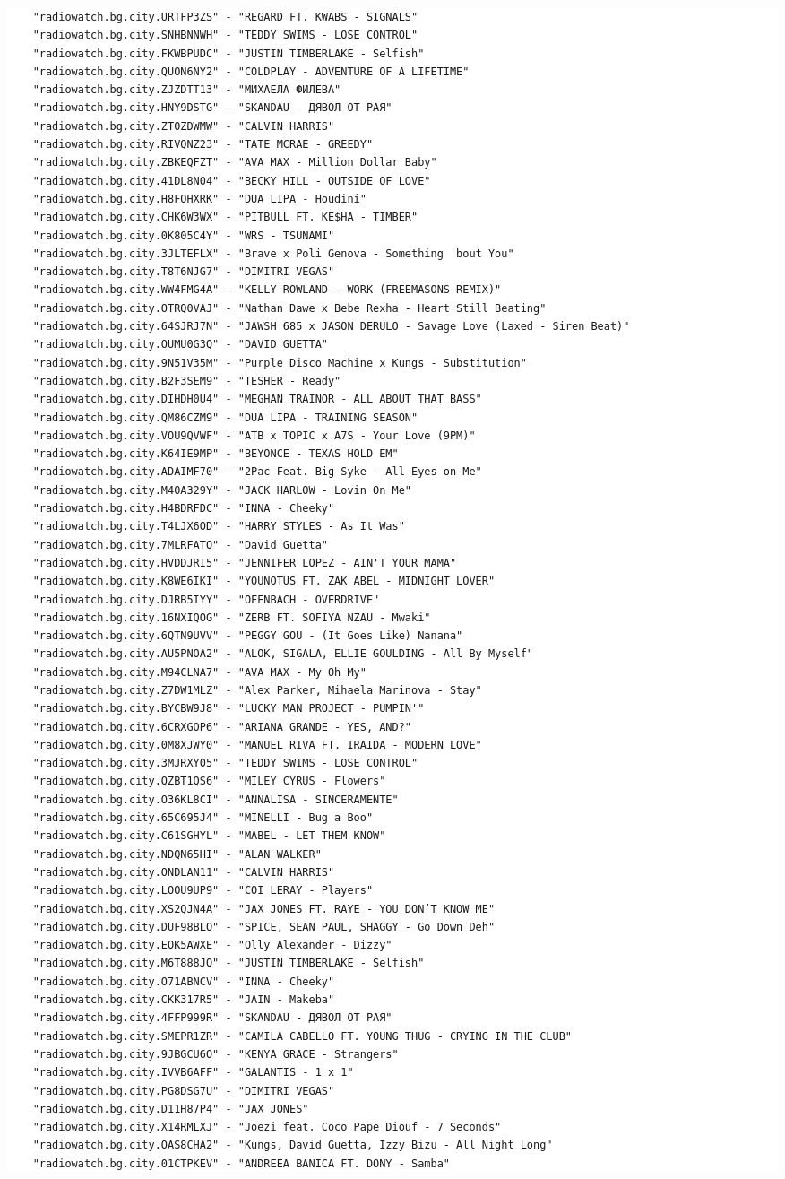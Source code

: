         "radiowatch.bg.city.URTFP3ZS" - "REGARD FT. KWABS - SIGNALS"
        "radiowatch.bg.city.SNHBNNWH" - "TEDDY SWIMS - LOSE CONTROL"
        "radiowatch.bg.city.FKWBPUDC" - "JUSTIN TIMBERLAKE - Selfish"
        "radiowatch.bg.city.QUON6NY2" - "COLDPLAY - ADVENTURE OF A LIFETIME"
        "radiowatch.bg.city.ZJZDTT13" - "МИХАЕЛА ФИЛЕВА"
        "radiowatch.bg.city.HNY9DSTG" - "SKANDAU - ДЯВОЛ ОТ РАЯ"
        "radiowatch.bg.city.ZT0ZDWMW" - "CALVIN HARRIS"
        "radiowatch.bg.city.RIVQNZ23" - "TATE MCRAE - GREEDY"
        "radiowatch.bg.city.ZBKEQFZT" - "AVA MAX - Million Dollar Baby"
        "radiowatch.bg.city.41DL8N04" - "BECKY HILL - OUTSIDE OF LOVE"
        "radiowatch.bg.city.H8FOHXRK" - "DUA LIPA - Houdini"
        "radiowatch.bg.city.CHK6W3WX" - "PITBULL FT. KE$HA - TIMBER"
        "radiowatch.bg.city.0K805C4Y" - "WRS - TSUNAMI"
        "radiowatch.bg.city.3JLTEFLX" - "Brave x Poli Genova - Something 'bout You"
        "radiowatch.bg.city.T8T6NJG7" - "DIMITRI VEGAS"
        "radiowatch.bg.city.WW4FMG4A" - "KELLY ROWLAND - WORK (FREEMASONS REMIX)"
        "radiowatch.bg.city.OTRQ0VAJ" - "Nathan Dawe x Bebe Rexha - Heart Still Beating"
        "radiowatch.bg.city.64SJRJ7N" - "JAWSH 685 x JASON DERULO - Savage Love (Laxed - Siren Beat)"
        "radiowatch.bg.city.OUMU0G3Q" - "DAVID GUETTA"
        "radiowatch.bg.city.9N51V35M" - "Purple Disco Machine x Kungs - Substitution"
        "radiowatch.bg.city.B2F3SEM9" - "TESHER - Ready"
        "radiowatch.bg.city.DIHDH0U4" - "MEGHAN TRAINOR - ALL ABOUT THAT BASS"
        "radiowatch.bg.city.QM86CZM9" - "DUA LIPA - TRAINING SEASON"
        "radiowatch.bg.city.VOU9QVWF" - "ATB x TOPIC x A7S - Your Love (9PM)"
        "radiowatch.bg.city.K64IE9MP" - "BEYONCE - TEXAS HOLD EM"
        "radiowatch.bg.city.ADAIMF70" - "2Pac Feat. Big Syke - All Eyes on Me"
        "radiowatch.bg.city.M40A329Y" - "JACK HARLOW - Lovin On Me"
        "radiowatch.bg.city.H4BDRFDC" - "INNA - Cheeky"
        "radiowatch.bg.city.T4LJX6OD" - "HARRY STYLES - As It Was"
        "radiowatch.bg.city.7MLRFATO" - "David Guetta"
        "radiowatch.bg.city.HVDDJRI5" - "JENNIFER LOPEZ - AIN'T YOUR MAMA"
        "radiowatch.bg.city.K8WE6IKI" - "YOUNOTUS FT. ZAK ABEL - MIDNIGHT LOVER"
        "radiowatch.bg.city.DJRB5IYY" - "OFENBACH - OVERDRIVE"
        "radiowatch.bg.city.16NXIQOG" - "ZERB FT. SOFIYA NZAU - Mwaki"
        "radiowatch.bg.city.6QTN9UVV" - "PEGGY GOU - (It Goes Like) Nanana"
        "radiowatch.bg.city.AU5PNOA2" - "ALOK, SIGALA, ELLIE GOULDING - All By Myself"
        "radiowatch.bg.city.M94CLNA7" - "AVA MAX - My Oh My"
        "radiowatch.bg.city.Z7DW1MLZ" - "Alex Parker, Mihaela Marinova - Stay"
        "radiowatch.bg.city.BYCBW9J8" - "LUCKY MAN PROJECT - PUMPIN'"
        "radiowatch.bg.city.6CRXGOP6" - "ARIANA GRANDE - YES, AND?"
        "radiowatch.bg.city.0M8XJWY0" - "MANUEL RIVA FT. IRAIDA - MODERN LOVE"
        "radiowatch.bg.city.3MJRXY05" - "TEDDY SWIMS - LOSE CONTROL"
        "radiowatch.bg.city.QZBT1QS6" - "MILEY CYRUS - Flowers"
        "radiowatch.bg.city.O36KL8CI" - "ANNALISA - SINCERAMENTE"
        "radiowatch.bg.city.65C695J4" - "MINELLI - Bug a Boo"
        "radiowatch.bg.city.C61SGHYL" - "MABEL - LET THEM KNOW"
        "radiowatch.bg.city.NDQN65HI" - "ALAN WALKER"
        "radiowatch.bg.city.ONDLAN11" - "CALVIN HARRIS"
        "radiowatch.bg.city.LOOU9UP9" - "COI LERAY - Players"
        "radiowatch.bg.city.XS2QJN4A" - "JAX JONES FT. RAYE - YOU DON’T KNOW ME"
        "radiowatch.bg.city.DUF98BLO" - "SPICE, SEAN PAUL, SHAGGY - Go Down Deh"
        "radiowatch.bg.city.EOK5AWXE" - "Olly Alexander - Dizzy"
        "radiowatch.bg.city.M6T888JQ" - "JUSTIN TIMBERLAKE - Selfish"
        "radiowatch.bg.city.O71ABNCV" - "INNA - Cheeky"
        "radiowatch.bg.city.CKK317R5" - "JAIN - Makeba"
        "radiowatch.bg.city.4FFP999R" - "SKANDAU - ДЯВОЛ ОТ РАЯ"
        "radiowatch.bg.city.SMEPR1ZR" - "CAMILA CABELLO FT. YOUNG THUG - CRYING IN THE CLUB"
        "radiowatch.bg.city.9JBGCU6O" - "KENYA GRACE - Strangers"
        "radiowatch.bg.city.IVVB6AFF" - "GALANTIS - 1 x 1"
        "radiowatch.bg.city.PG8DSG7U" - "DIMITRI VEGAS"
        "radiowatch.bg.city.D11H87P4" - "JAX JONES"
        "radiowatch.bg.city.X14RMLXJ" - "Joezi feat. Coco Pape Diouf - 7 Seconds"
        "radiowatch.bg.city.OAS8CHA2" - "Kungs, David Guetta, Izzy Bizu - All Night Long"
        "radiowatch.bg.city.01CTPKEV" - "ANDREEA BANICA FT. DONY - Samba"